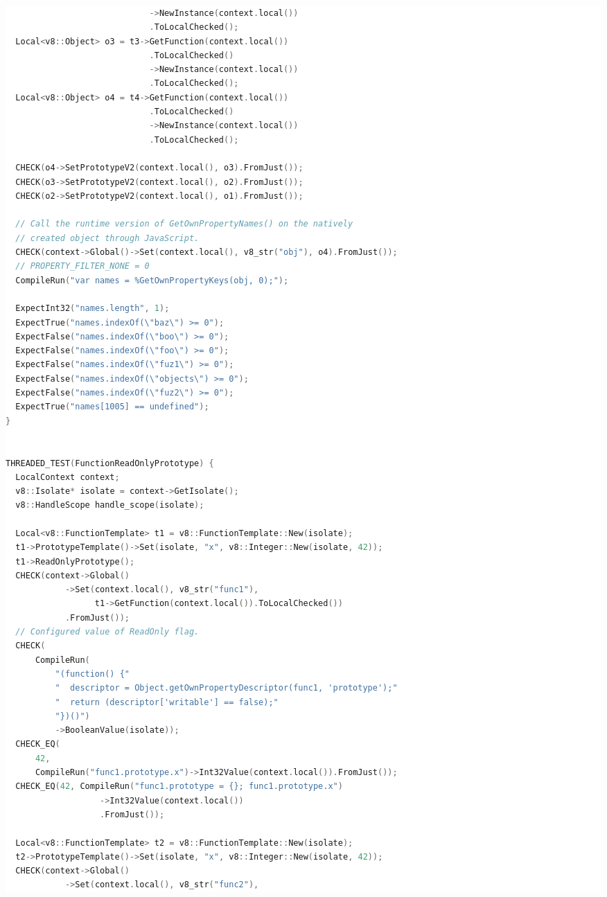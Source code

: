 ```cpp
                             ->NewInstance(context.local())
                             .ToLocalChecked();
  Local<v8::Object> o3 = t3->GetFunction(context.local())
                             .ToLocalChecked()
                             ->NewInstance(context.local())
                             .ToLocalChecked();
  Local<v8::Object> o4 = t4->GetFunction(context.local())
                             .ToLocalChecked()
                             ->NewInstance(context.local())
                             .ToLocalChecked();

  CHECK(o4->SetPrototypeV2(context.local(), o3).FromJust());
  CHECK(o3->SetPrototypeV2(context.local(), o2).FromJust());
  CHECK(o2->SetPrototypeV2(context.local(), o1).FromJust());

  // Call the runtime version of GetOwnPropertyNames() on the natively
  // created object through JavaScript.
  CHECK(context->Global()->Set(context.local(), v8_str("obj"), o4).FromJust());
  // PROPERTY_FILTER_NONE = 0
  CompileRun("var names = %GetOwnPropertyKeys(obj, 0);");

  ExpectInt32("names.length", 1);
  ExpectTrue("names.indexOf(\"baz\") >= 0");
  ExpectFalse("names.indexOf(\"boo\") >= 0");
  ExpectFalse("names.indexOf(\"foo\") >= 0");
  ExpectFalse("names.indexOf(\"fuz1\") >= 0");
  ExpectFalse("names.indexOf(\"objects\") >= 0");
  ExpectFalse("names.indexOf(\"fuz2\") >= 0");
  ExpectTrue("names[1005] == undefined");
}


THREADED_TEST(FunctionReadOnlyPrototype) {
  LocalContext context;
  v8::Isolate* isolate = context->GetIsolate();
  v8::HandleScope handle_scope(isolate);

  Local<v8::FunctionTemplate> t1 = v8::FunctionTemplate::New(isolate);
  t1->PrototypeTemplate()->Set(isolate, "x", v8::Integer::New(isolate, 42));
  t1->ReadOnlyPrototype();
  CHECK(context->Global()
            ->Set(context.local(), v8_str("func1"),
                  t1->GetFunction(context.local()).ToLocalChecked())
            .FromJust());
  // Configured value of ReadOnly flag.
  CHECK(
      CompileRun(
          "(function() {"
          "  descriptor = Object.getOwnPropertyDescriptor(func1, 'prototype');"
          "  return (descriptor['writable'] == false);"
          "})()")
          ->BooleanValue(isolate));
  CHECK_EQ(
      42,
      CompileRun("func1.prototype.x")->Int32Value(context.local()).FromJust());
  CHECK_EQ(42, CompileRun("func1.prototype = {}; func1.prototype.x")
                   ->Int32Value(context.local())
                   .FromJust());

  Local<v8::FunctionTemplate> t2 = v8::FunctionTemplate::New(isolate);
  t2->PrototypeTemplate()->Set(isolate, "x", v8::Integer::New(isolate, 42));
  CHECK(context->Global()
            ->Set(context.local(), v8_str("func2"),
```